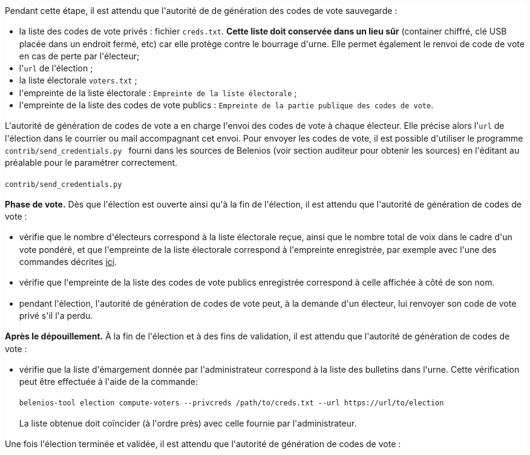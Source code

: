 Pendant cette étape, il est attendu que l'autorité de de génération
des codes de vote sauvegarde :

- la liste des codes de vote privés : fichier `creds.txt`. **Cette
  liste doit conservée dans un lieu sûr** (container chiffré, clé USB
  placée dans un endroit fermé, etc) car elle protège contre le
  bourrage d'urne. Elle permet également le renvoi de code de vote en
  cas de perte par l'électeur;
- l'`url` de l'élection ;
- la liste électorale `voters.txt` ;
- l'empreinte de la liste électorale : `Empreinte de la liste
  électorale` ;
- l'empreinte de la liste des codes de vote publics : `Empreinte de la
  partie publique des codes de vote`.

L'autorité de génération de codes de vote a en charge l'envoi des
codes de vote à chaque électeur. Elle précise alors l'`url` de
l'élection dans le courrier ou mail accompagnant cet envoi. Pour
envoyer les codes de vote, il est possible d'utiliser le programme
`contrib/send_credentials.py ` fourni dans les sources de Belenios
(voir section auditeur pour obtenir les sources) en l'éditant au
préalable pour le paramétrer correctement.

    contrib/send_credentials.py


**Phase de vote.** Dès que l'élection est ouverte ainsi qu'à la fin de
l'élection, il est attendu que l'autorité de génération de codes de
vote :

- vérifie que le nombre d'électeurs correspond à la liste électorale
  reçue, ainsi que le nombre total de voix dans le cadre d'un vote
  pondéré, et que
  l'empreinte de la liste électorale correspond à l'empreinte
  enregistrée, par exemple avec l'une des commandes décrites [ici](#hash).

- vérifie que l'empreinte de la liste des codes de vote publics
enregistrée correspond à celle affichée à côté de son nom.

- pendant l'élection, l'autorité de génération de codes de vote peut, à
la demande d'un électeur, lui renvoyer son code de vote privé s'il
l'a perdu.

**Après le dépouillement.** À la fin de l'élection et à des fins de
validation, il est attendu que l'autorité de génération de codes de
vote :

- vérifie que la liste d'émargement donnée par l'administrateur
  correspond à la liste des bulletins dans l'urne. Cette vérification
  peut être effectuée à l'aide de la commande:

      belenios-tool election compute-voters --privcreds /path/to/creds.txt --url https://url/to/election

  La liste obtenue doit coïncider (à l'ordre près) avec celle fournie par
  l'administrateur.

Une fois l'élection terminée et validée, il est attendu que l'autorité de
génération de codes de vote :
